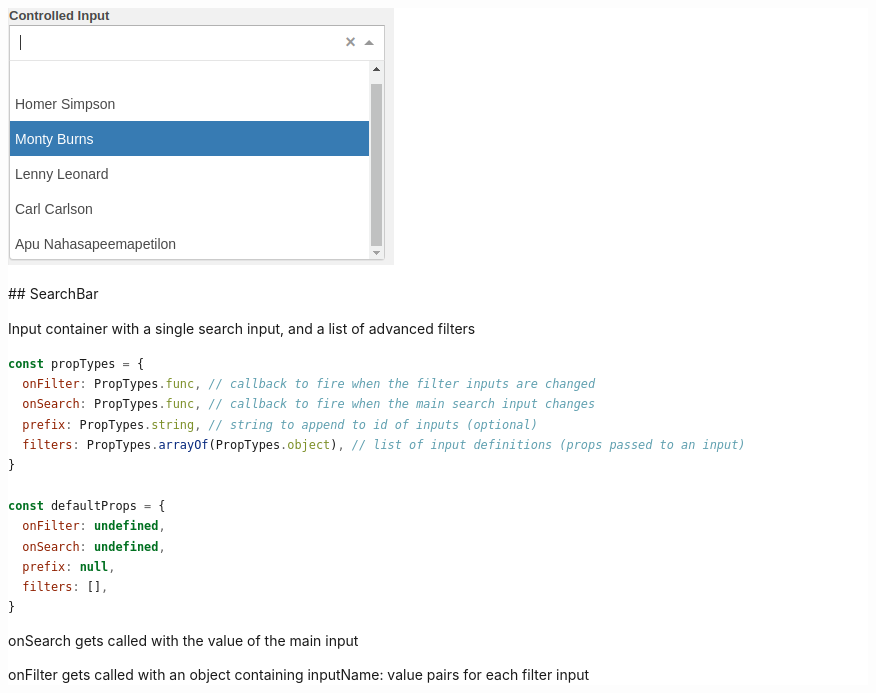 ![Input_dataselect Image](./imgs/Input_dataselect.png)

<a name="searchbar"/>
## SearchBar

Input container with a single search input, and a list of advanced filters

```javascript
const propTypes = {
  onFilter: PropTypes.func, // callback to fire when the filter inputs are changed
  onSearch: PropTypes.func, // callback to fire when the main search input changes
  prefix: PropTypes.string, // string to append to id of inputs (optional)
  filters: PropTypes.arrayOf(PropTypes.object), // list of input definitions (props passed to an input)
}

const defaultProps = {
  onFilter: undefined,
  onSearch: undefined,
  prefix: null,
  filters: [],
}
```

onSearch gets called with the value of the main input

onFilter gets called with an object containing inputName: value pairs for each filter input
